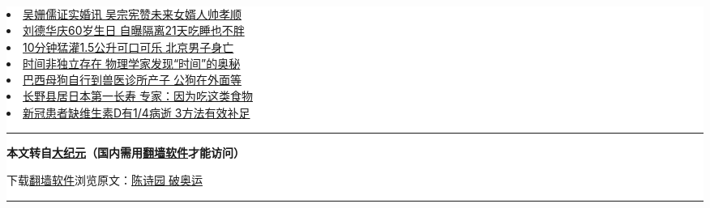 <li><a href="https://github.com/zpeipn386/djy/blob/master/gb/21/9/27/n13263650.md#1">吴姗儒证实婚讯 吴宗宪赞未来女婿人帅孝顺</a></li>
<li><a href="https://github.com/zpeipn386/djy/blob/master/gb/21/9/27/n13265083.md#1">刘德华庆60岁生日 自曝隔离21天吃睡也不胖</a></li>
<li><a href="https://github.com/zpeipn386/djy/blob/master/gb/21/9/26/n13261009.md#1">10分钟猛灌1.5公升可口可乐 北京男子身亡</a></li>
<li><a href="https://github.com/zpeipn386/djy/blob/master/gb/21/9/24/n13257567.md#1">时间非独立存在 物理学家发现“时间”的奥秘</a></li>
<li><a href="https://github.com/zpeipn386/djy/blob/master/gb/21/9/26/n13261194.md#1">巴西母狗自行到兽医诊所产子 公狗在外面等</a></li>
<li><a href="https://github.com/zpeipn386/djy/blob/master/gb/21/9/26/n13262229.md#1">长野县居日本第一长寿 专家：因为吃这类食物</a></li>
<li><a href="https://github.com/zpeipn386/djy/blob/master/gb/21/9/24/n13258090.md#1">新冠患者缺维生素D有1/4病逝 3方法有效补足</a></li>
<hr>

<strong>本文转自<a href="https://www.epochtimes.com">大纪元</a>（国内需用<a href="https://github.com/ypvmgw3220/www/blob/master/README.md#8">翻墙软件</a>才能访问）</strong><p>下载<a href="https://github.com/ypvmgw3220/www/blob/master/README.md#8">翻墙软件</a>浏览原文：<a href="https://www.epochtimes.com/gb/4/8/20/n633523.htm">陈诗园 破奥运</a></p><hr>
